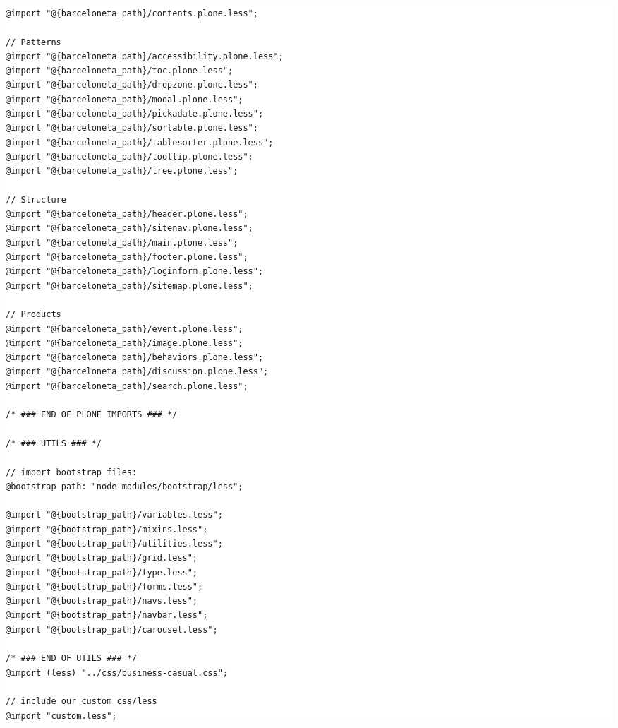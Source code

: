 ```{code-block} less
@import "@{barceloneta_path}/contents.plone.less";

// Patterns
@import "@{barceloneta_path}/accessibility.plone.less";
@import "@{barceloneta_path}/toc.plone.less";
@import "@{barceloneta_path}/dropzone.plone.less";
@import "@{barceloneta_path}/modal.plone.less";
@import "@{barceloneta_path}/pickadate.plone.less";
@import "@{barceloneta_path}/sortable.plone.less";
@import "@{barceloneta_path}/tablesorter.plone.less";
@import "@{barceloneta_path}/tooltip.plone.less";
@import "@{barceloneta_path}/tree.plone.less";

// Structure
@import "@{barceloneta_path}/header.plone.less";
@import "@{barceloneta_path}/sitenav.plone.less";
@import "@{barceloneta_path}/main.plone.less";
@import "@{barceloneta_path}/footer.plone.less";
@import "@{barceloneta_path}/loginform.plone.less";
@import "@{barceloneta_path}/sitemap.plone.less";

// Products
@import "@{barceloneta_path}/event.plone.less";
@import "@{barceloneta_path}/image.plone.less";
@import "@{barceloneta_path}/behaviors.plone.less";
@import "@{barceloneta_path}/discussion.plone.less";
@import "@{barceloneta_path}/search.plone.less";

/* ### END OF PLONE IMPORTS ### */

/* ### UTILS ### */

// import bootstrap files:
@bootstrap_path: "node_modules/bootstrap/less";

@import "@{bootstrap_path}/variables.less";
@import "@{bootstrap_path}/mixins.less";
@import "@{bootstrap_path}/utilities.less";
@import "@{bootstrap_path}/grid.less";
@import "@{bootstrap_path}/type.less";
@import "@{bootstrap_path}/forms.less";
@import "@{bootstrap_path}/navs.less";
@import "@{bootstrap_path}/navbar.less";
@import "@{bootstrap_path}/carousel.less";

/* ### END OF UTILS ### */
@import (less) "../css/business-casual.css";

// include our custom css/less
@import "custom.less";
```
